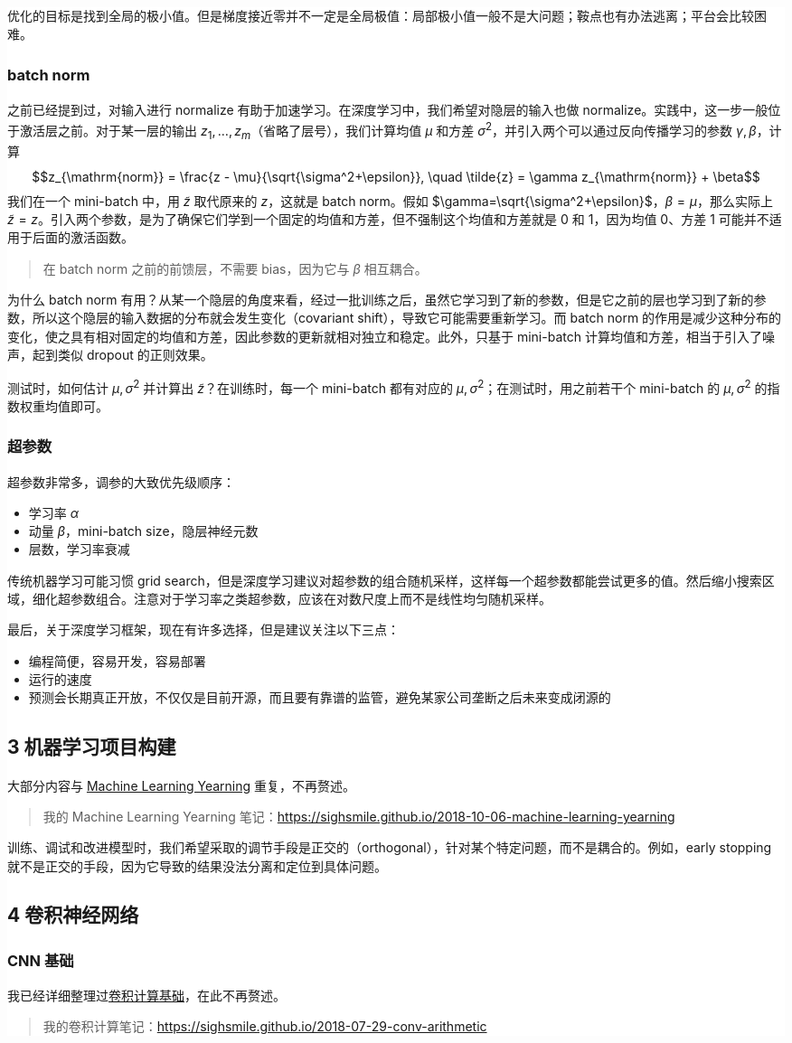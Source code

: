 优化的目标是找到全局的极小值。但是梯度接近零并不一定是全局极值：局部极小值一般不是大问题；鞍点也有办法逃离；平台会比较困难。

### batch norm

之前已经提到过，对输入进行 normalize 有助于加速学习。在深度学习中，我们希望对隐层的输入也做 normalize。实践中，这一步一般位于激活层之前。对于某一层的输出 $z_1, \ldots, z_m$（省略了层号），我们计算均值 $\mu$ 和方差 $\sigma^2$，并引入两个可以通过反向传播学习的参数 $\gamma, \beta$，计算
$$z_{\mathrm{norm}} = \frac{z - \mu}{\sqrt{\sigma^2+\epsilon}}, \quad \tilde{z} = \gamma z_{\mathrm{norm}} + \beta$$
我们在一个 mini-batch 中，用 $\tilde{z}$ 取代原来的 $z$，这就是 batch norm。假如 $\gamma=\sqrt{\sigma^2+\epsilon}$，$\beta=\mu$，那么实际上 $\tilde{z}=z$。引入两个参数，是为了确保它们学到一个固定的均值和方差，但不强制这个均值和方差就是 0 和 1，因为均值 0、方差 1 可能并不适用于后面的激活函数。

> 在 batch norm 之前的前馈层，不需要 bias，因为它与 $\beta$ 相互耦合。

为什么 batch norm 有用？从某一个隐层的角度来看，经过一批训练之后，虽然它学习到了新的参数，但是它之前的层也学习到了新的参数，所以这个隐层的输入数据的分布就会发生变化（covariant shift），导致它可能需要重新学习。而 batch norm 的作用是减少这种分布的变化，使之具有相对固定的均值和方差，因此参数的更新就相对独立和稳定。此外，只基于 mini-batch 计算均值和方差，相当于引入了噪声，起到类似 dropout 的正则效果。

测试时，如何估计 $\mu, \sigma^2$ 并计算出 $\tilde{z}$？在训练时，每一个 mini-batch 都有对应的 $\mu, \sigma^2$；在测试时，用之前若干个 mini-batch 的 $\mu, \sigma^2$ 的指数权重均值即可。 

### 超参数

超参数非常多，调参的大致优先级顺序：

- 学习率 $\alpha$
- 动量 $\beta$，mini-batch size，隐层神经元数
- 层数，学习率衰减

传统机器学习可能习惯 grid search，但是深度学习建议对超参数的组合随机采样，这样每一个超参数都能尝试更多的值。然后缩小搜索区域，细化超参数组合。注意对于学习率之类超参数，应该在对数尺度上而不是线性均匀随机采样。

最后，关于深度学习框架，现在有许多选择，但是建议关注以下三点：

- 编程简便，容易开发，容易部署
- 运行的速度
- 预测会长期真正开放，不仅仅是目前开源，而且要有靠谱的监管，避免某家公司垄断之后未来变成闭源的

## 3 机器学习项目构建

大部分内容与 [Machine Learning Yearning](https://sighsmile.github.io/2018-10-06-machine-learning-yearning) 重复，不再赘述。

> 我的 Machine Learning Yearning 笔记：https://sighsmile.github.io/2018-10-06-machine-learning-yearning

训练、调试和改进模型时，我们希望采取的调节手段是正交的（orthogonal），针对某个特定问题，而不是耦合的。例如，early stopping 就不是正交的手段，因为它导致的结果没法分离和定位到具体问题。

## 4 卷积神经网络

### CNN 基础

我已经详细整理过[卷积计算基础](https://sighsmile.github.io/2018-07-29-conv-arithmetic/)，在此不再赘述。

> 我的卷积计算笔记：https://sighsmile.github.io/2018-07-29-conv-arithmetic
